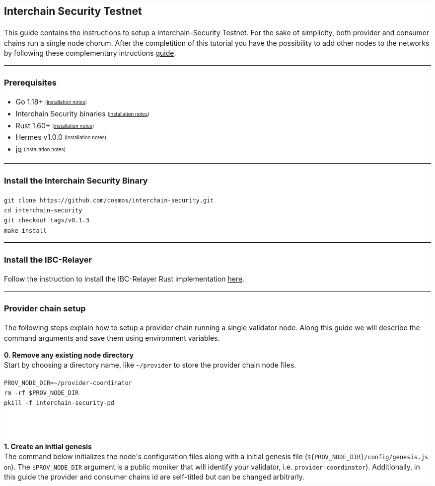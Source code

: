 ## Interchain Security Testnet

This guide contains the instructions to setup a Interchain-Security Testnet. For the sake of simplicity, both provider and consumer chains run a single node chorum. After the completition of this tutorial you have the possibility to add other nodes to the networks by following these complementary intructions [guide](./join-testnet-tutorial.md).

---

### Prerequisites
- Go 1.18+ <sub><sup>([installation notes](https://go.dev/doc/install))<sub><sup>
- Interchain Security binaries <sub><sup>([installation notes](#install-the-interchain-security-binary))<sub><sup>
- Rust 1.60+ <sub><sup>([installation notes](https://www.rust-lang.org/tools/install))<sub><sup>
- Hermes v1.0.0 <sub><sup>([installation notes](https://hermes.informal.systems/getting_started.html))<sub><sup>
- jq  <sub><sup>([installation notes](https://stedolan.github.io/jq/download/))<sub><sup>

---

### Install the Interchain Security Binary
```
git clone https://github.com/cosmos/interchain-security.git
cd interchain-security
git checkout tags/v0.1.3
make install
```

---

### Install the IBC-Relayer
Follow the instruction to install the IBC-Relayer Rust implementation [here](https://hermes.informal.systems/getting_started.html).

---

### Provider chain setup
The following steps explain how to setup a provider chain running a single validator node. Along this guide we will describe the command arguments and save them using environment variables. 

__0. Remove any existing node directory__  
Start by choosing a directory name, like `~/provider` to store the provider chain node files.

```
PROV_NODE_DIR=~/provider-coordinator
rm -rf $PROV_NODE_DIR
pkill -f interchain-security-pd
```

<br/><br/>
    
    
__1. Create an initial genesis__  
The command below initializes the node's configuration files along with a initial genesis file (`${PROV_NODE_DIR}/config/genesis.json`). The `$PROV_NODE_DIR` argument is a public moniker that will identify your validator, i.e. `provider-coordinator`). Additionally, in this guide the provider and consumer chains id are self-titled but can be changed arbitrarly.
